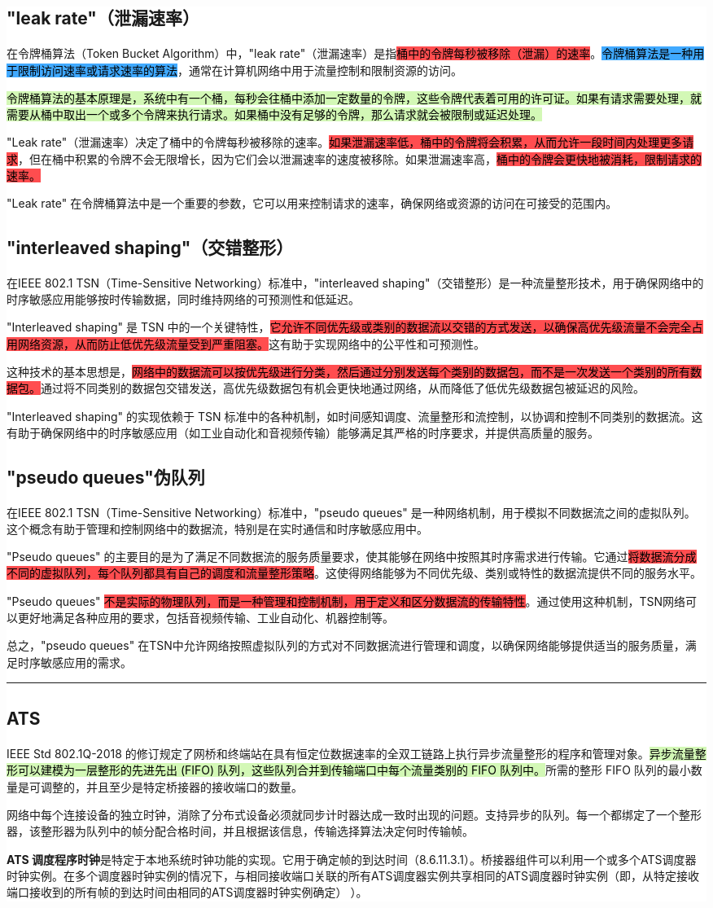 ## "leak rate"（泄漏速率）
在令牌桶算法（Token Bucket Algorithm）中，"leak rate"（泄漏速率）是指<span style="color:black;background:#ff4d4f !important;">桶中的令牌每秒被移除（泄漏）的速率</span>。<span style="color:black;background:#40a9ff !important;">令牌桶算法是一种用于限制访问速率或请求速率的算法</span>，通常在计算机网络中用于流量控制和限制资源的访问。

<span style="color:black;background:#d3f8b6 !important;">令牌桶算法的基本原理是，系统中有一个桶，每秒会往桶中添加一定数量的令牌，这些令牌代表着可用的许可证。如果有请求需要处理，就需要从桶中取出一个或多个令牌来执行请求。如果桶中没有足够的令牌，那么请求就会被限制或延迟处理。</span>

"Leak rate"（泄漏速率）决定了桶中的令牌每秒被移除的速率。<span style="color:black;background:#ff4d4f !important;">如果泄漏速率低，桶中的令牌将会积累，从而允许一段时间内处理更多请求</span>，但在桶中积累的令牌不会无限增长，因为它们会以泄漏速率的速度被移除。如果泄漏速率高，<span style="color:black;background:#ff4d4f !important;">桶中的令牌会更快地被消耗，限制请求的速率。</span>

"Leak rate" 在令牌桶算法中是一个重要的参数，它可以用来控制请求的速率，确保网络或资源的访问在可接受的范围内。

## "interleaved shaping"（交错整形）
在IEEE 802.1 TSN（Time-Sensitive Networking）标准中，"interleaved shaping"（交错整形）是一种流量整形技术，用于确保网络中的时序敏感应用能够按时传输数据，同时维持网络的可预测性和低延迟。

"Interleaved shaping" 是 TSN 中的一个关键特性，<span style="color:black;background:#ff4d4f !important;">它允许不同优先级或类别的数据流以交错的方式发送，以确保高优先级流量不会完全占用网络资源，从而防止低优先级流量受到严重阻塞。</span>这有助于实现网络中的公平性和可预测性。

这种技术的基本思想是，<span style="color:black;background:#ff4d4f !important;">网络中的数据流可以按优先级进行分类，然后通过分别发送每个类别的数据包，而不是一次发送一个类别的所有数据包。</span>通过将不同类别的数据包交错发送，高优先级数据包有机会更快地通过网络，从而降低了低优先级数据包被延迟的风险。

"Interleaved shaping" 的实现依赖于 TSN 标准中的各种机制，如时间感知调度、流量整形和流控制，以协调和控制不同类别的数据流。这有助于确保网络中的时序敏感应用（如工业自动化和音视频传输）能够满足其严格的时序要求，并提供高质量的服务。

## "pseudo queues"伪队列
在IEEE 802.1 TSN（Time-Sensitive Networking）标准中，"pseudo queues" 是一种网络机制，用于模拟不同数据流之间的虚拟队列。这个概念有助于管理和控制网络中的数据流，特别是在实时通信和时序敏感应用中。

"Pseudo queues" 的主要目的是为了满足不同数据流的服务质量要求，使其能够在网络中按照其时序需求进行传输。它通过<span style="color:black;background:#ff4d4f !important;">将数据流分成不同的虚拟队列，每个队列都具有自己的调度和流量整形策略</span>。这使得网络能够为不同优先级、类别或特性的数据流提供不同的服务水平。

"Pseudo queues" <span style="color:black;background:#ff4d4f !important;">不是实际的物理队列，而是一种管理和控制机制，用于定义和区分数据流的传输特性</span>。通过使用这种机制，TSN网络可以更好地满足各种应用的要求，包括音视频传输、工业自动化、机器控制等。

总之，"pseudo queues" 在TSN中允许网络按照虚拟队列的方式对不同数据流进行管理和调度，以确保网络能够提供适当的服务质量，满足时序敏感应用的需求。






---
## ATS

IEEE Std 802.1Q-2018 的修订规定了网桥和终端站在具有恒定位数据速率的全双工链路上执行异步流量整形的程序和管理对象。<span style="color:black;background:#d3f8b6 !important;">异步流量整形可以建模为一层整形的先进先出 (FIFO) 队列，这些队列合并到传输端口中每个流量类别的 FIFO 队列中。</span>所需的整形 FIFO 队列的最小数量是可调整的，并且至少是特定桥接器的接收端口的数量。

网络中每个连接设备的独立时钟，消除了分布式设备必须就同步计时器达成一致时出现的问题。支持异步的队列。每一个都绑定了一个整形器，该整形器为队列中的帧分配合格时间，并且根据该信息，传输选择算法决定何时传输帧。

**ATS 调度程序时钟**是特定于本地系统时钟功能的实现。它用于确定帧的到达时间（8.6.11.3.1）。桥接器组件可以利用一个或多个ATS调度器时钟实例。在多个调度器时钟实例的情况下，与相同接收端口关联的所有ATS调度器实例共享相同的ATS调度器时钟实例（即，从特定接收端口接收到的所有帧的到达时间由相同的ATS调度器时钟实例确定） ）。
